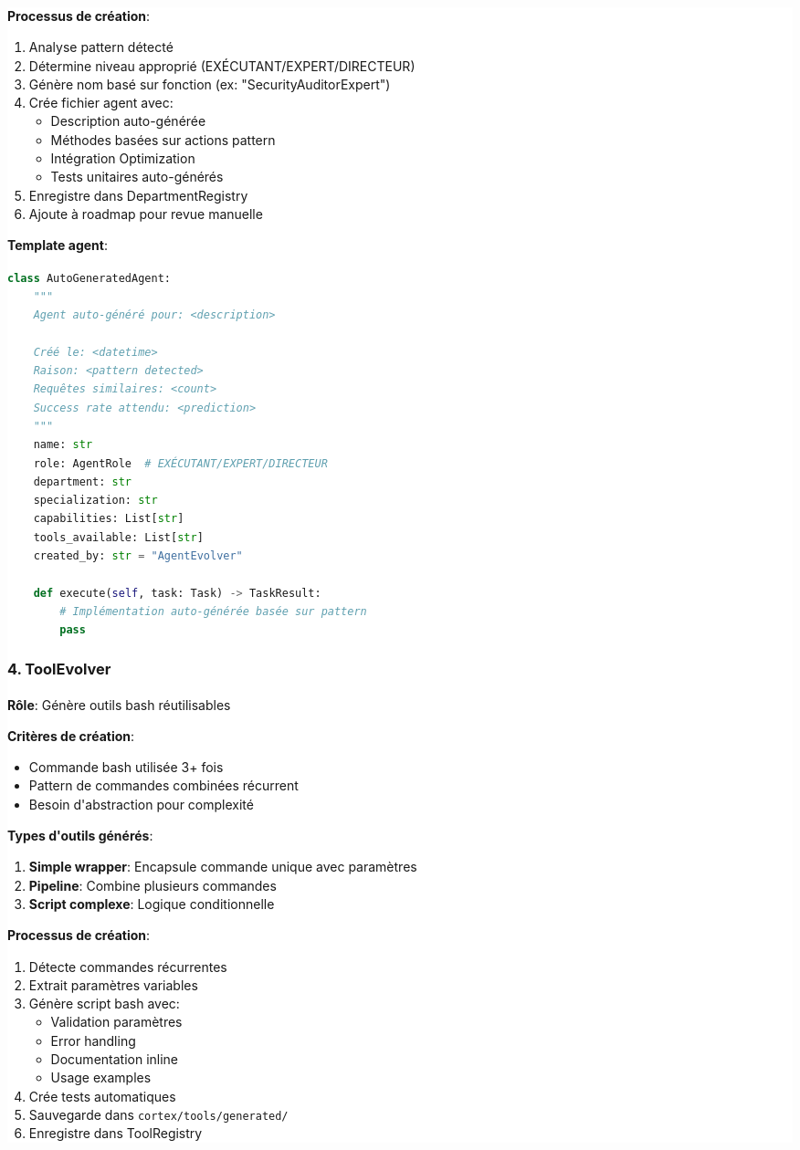 **Processus de création**:
1. Analyse pattern détecté
2. Détermine niveau approprié (EXÉCUTANT/EXPERT/DIRECTEUR)
3. Génère nom basé sur fonction (ex: "SecurityAuditorExpert")
4. Crée fichier agent avec:
   - Description auto-générée
   - Méthodes basées sur actions pattern
   - Intégration Optimization
   - Tests unitaires auto-générés
5. Enregistre dans DepartmentRegistry
6. Ajoute à roadmap pour revue manuelle

**Template agent**:
```python
class AutoGeneratedAgent:
    """
    Agent auto-généré pour: <description>

    Créé le: <datetime>
    Raison: <pattern detected>
    Requêtes similaires: <count>
    Success rate attendu: <prediction>
    """
    name: str
    role: AgentRole  # EXÉCUTANT/EXPERT/DIRECTEUR
    department: str
    specialization: str
    capabilities: List[str]
    tools_available: List[str]
    created_by: str = "AgentEvolver"

    def execute(self, task: Task) -> TaskResult:
        # Implémentation auto-générée basée sur pattern
        pass
```

### 4. ToolEvolver

**Rôle**: Génère outils bash réutilisables

**Critères de création**:
- Commande bash utilisée 3+ fois
- Pattern de commandes combinées récurrent
- Besoin d'abstraction pour complexité

**Types d'outils générés**:
1. **Simple wrapper**: Encapsule commande unique avec paramètres
2. **Pipeline**: Combine plusieurs commandes
3. **Script complexe**: Logique conditionnelle

**Processus de création**:
1. Détecte commandes récurrentes
2. Extrait paramètres variables
3. Génère script bash avec:
   - Validation paramètres
   - Error handling
   - Documentation inline
   - Usage examples
4. Crée tests automatiques
5. Sauvegarde dans `cortex/tools/generated/`
6. Enregistre dans ToolRegistry
